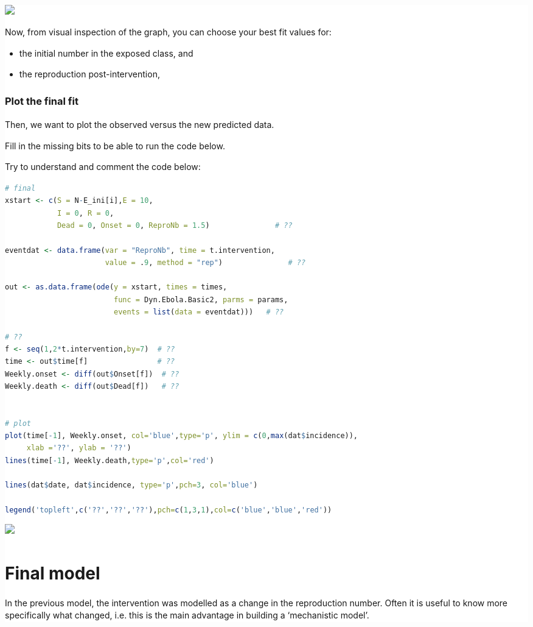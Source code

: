 ![](practical-compartmental-ebola_files/figure-markdown_github/unnamed-chunk-14-1.png)

Now, from visual inspection of the graph, you can choose your best fit
values for:

-   the initial number in the exposed class, and

-   the reproduction post-intervention,

### Plot the final fit

Then, we want to plot the observed versus the new predicted data.

Fill in the missing bits to be able to run the code below.

Try to understand and comment the code below:

``` r
# final 
xstart <- c(S = N-E_ini[i],E = 10,  
            I = 0, R = 0,
            Dead = 0, Onset = 0, ReproNb = 1.5)               # ??

eventdat <- data.frame(var = "ReproNb", time = t.intervention,
                       value = .9, method = "rep")               # ??

out <- as.data.frame(ode(y = xstart, times = times, 
                         func = Dyn.Ebola.Basic2, parms = params,
                         events = list(data = eventdat)))   # ??

# ??
f <- seq(1,2*t.intervention,by=7)  # ??
time <- out$time[f]                # ??
Weekly.onset <- diff(out$Onset[f])  # ??
Weekly.death <- diff(out$Dead[f])   # ??


# plot
plot(time[-1], Weekly.onset, col='blue',type='p', ylim = c(0,max(dat$incidence)),
     xlab ='??', ylab = '??')
lines(time[-1], Weekly.death,type='p',col='red')

lines(dat$date, dat$incidence, type='p',pch=3, col='blue')

legend('topleft',c('??','??','??'),pch=c(1,3,1),col=c('blue','blue','red'))
```

![](practical-compartmental-ebola_files/figure-markdown_github/unnamed-chunk-15-1.png)

Final model
===========

In the previous model, the intervention was modelled as a change in the
reproduction number. Often it is useful to know more specifically what
changed, i.e. this is the main advantage in building a ‘mechanistic
model’.
